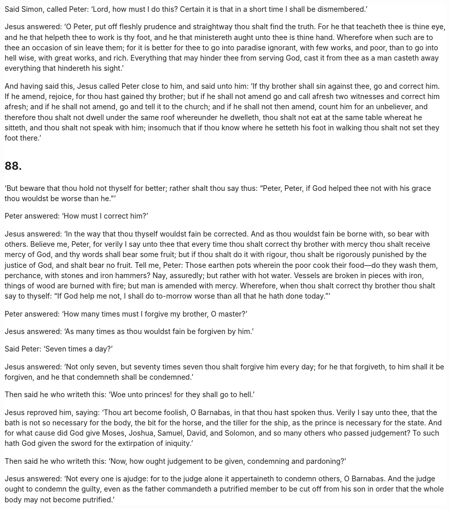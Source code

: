 Said Simon, called Peter: ‘Lord, how must I do this? Certain it is that in a short time I shall be dismembered.’

Jesus answered: ‘O Peter, put off fleshly prudence and straightway thou shalt find the truth. For he that teacheth thee is thine eye, and he that helpeth thee to work is thy foot, and he that ministereth aught unto thee is thine hand. Wherefore when such are to thee an occasion of sin leave them; for it is better for thee to go into paradise ignorant, with few works, and poor, than to go into hell wise, with great works, and rich. Everything that may hinder thee from serving God, cast it from thee as a man casteth away everything that hindereth his sight.’

And having said this, Jesus called Peter close to him, and said unto him: ‘If thy brother shall sin against thee, go and correct him. If he amend, rejoice, for thou hast gained thy brother; but if he shall not amend go and call afresh two witnesses and correct him afresh; and if he shall not amend, go and tell it to the church; and if he shall not then amend, count him for an unbeliever, and therefore thou shalt not dwell under the same roof whereunder he dwelleth, thou shalt not eat at the same table whereat he sitteth, and thou shalt not speak with him; insomuch that if thou know where he setteth his foot in walking thou shalt not set they foot there.’



## 88.

‘But beware that thou hold not thyself for better; rather shalt thou say thus: “Peter, Peter, if God helped thee not with his grace thou wouldst be worse than he.”’

Peter answered: ‘How must I correct him?’

Jesus answered: ‘In the way that thou thyself wouldst fain be corrected. And as thou wouldst fain be borne with, so bear with others. Believe me, Peter, for verily I say unto thee that every time thou shalt correct thy brother with mercy thou shalt receive mercy of God, and thy words shall bear some fruit; but if thou shalt do it with rigour, thou shalt be rigorously punished by the justice of God, and shalt bear no fruit. Tell me, Peter: Those earthen pots wherein the poor cook their food—do they wash them, perchance, with stones and iron hammers? Nay, assuredly; but rather with hot water. Vessels are broken in pieces with iron, things of wood are burned with fire; but man is amended with mercy. Wherefore, when thou shalt correct thy brother thou shalt say to thyself: “If God help me not, I shall do to-morrow worse than all that he hath done today.”’

Peter answered: ‘How many times must I forgive my brother, O master?’

Jesus answered: ‘As many times as thou wouldst fain be forgiven by him.’

Said Peter: ‘Seven times a day?’

Jesus answered: ‘Not only seven, but seventy times seven thou shalt forgive him every day; for he that forgiveth, to him shall it be forgiven, and he that condemneth shall be condemned.’

Then said he who writeth this: ‘Woe unto princes! for they shall go to hell.’

Jesus reproved him, saying: ‘Thou art become foolish, O Barnabas, in that thou hast spoken thus. Verily I say unto thee, that the bath is not so necessary for the body, the bit for the horse, and the tiller for the ship, as the prince is necessary for the state. And for what cause did God give Moses, Joshua, Samuel, David, and Solomon, and so many others who passed judgement? To such hath God given the sword for the extirpation of iniquity.’

Then said he who writeth this: ‘Now, how ought judgement to be given, condemning and pardoning?’

Jesus answered: ‘Not every one is ajudge: for to the judge alone it appertaineth to condemn others, O Barnabas. And the judge ought to condemn the guilty, even as the father commandeth a putrified member to be cut off from his son in order that the whole body may not become putrified.’
